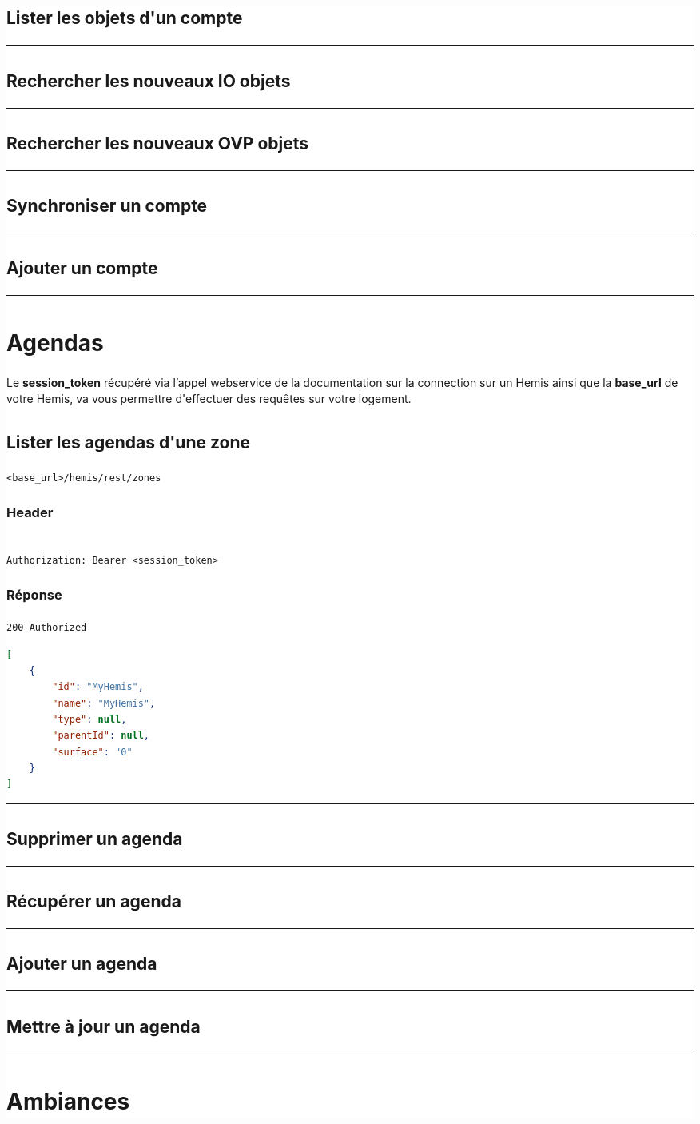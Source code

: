 ## Lister les objets d'un compte
-----
## Rechercher les nouveaux IO objets
-----
## Rechercher les nouveaux OVP objets
-----
## Synchroniser un compte
-----
## Ajouter un compte
-----
# Agendas
Le **session_token** récupéré via l’appel webservice de la documentation sur la connection sur un Hemis ainsi que la **base_url** de votre Hemis, va vous permettre d'effectuer des requêtes sur votre logement.
## Lister les agendas d'une zone
`<base_url>/hemis/rest/zones`
### Header

```text

Authorization: Bearer <session_token>

```

### Réponse
`200 Authorized`
```json
[
    {
        "id": "MyHemis",
        "name": "MyHemis",
        "type": null,
        "parentId": null,
        "surface": "0"
    }
]
```
-----
## Supprimer un agenda
-----
## Récupérer un agenda
-----
## Ajouter un agenda
-----
## Mettre à jour un agenda
-----
# Ambiances